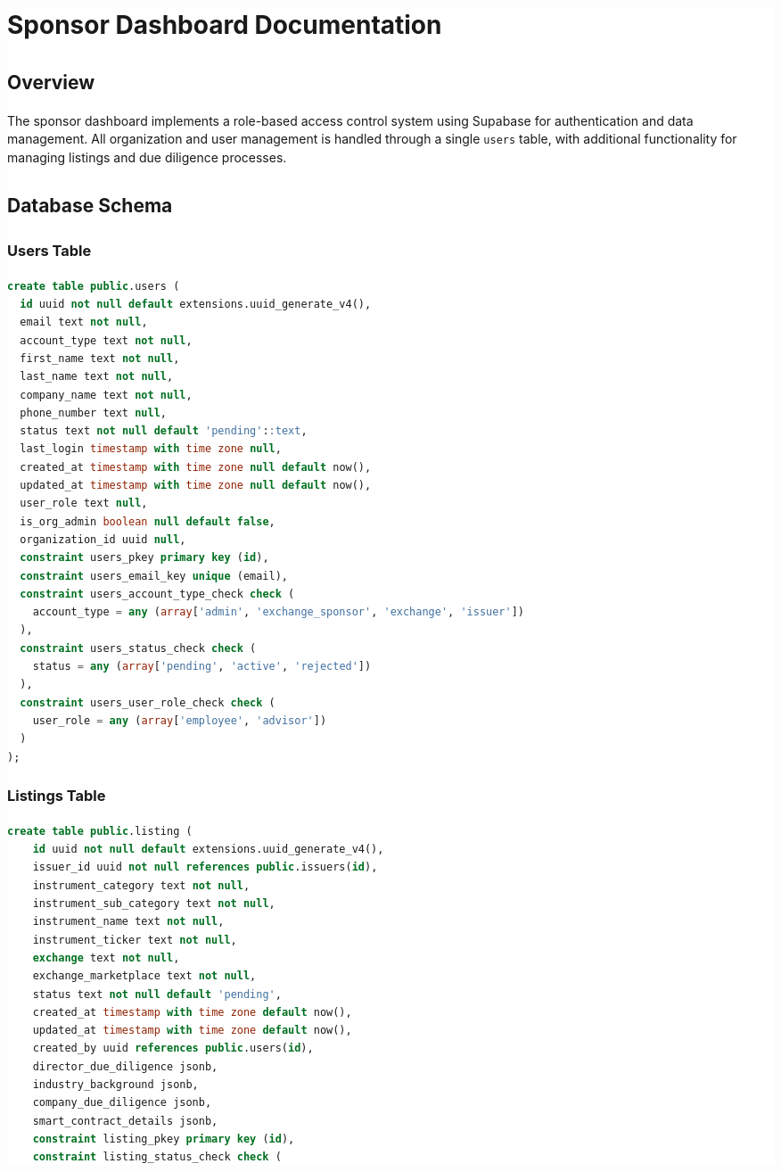 # Sponsor Dashboard Documentation

## Overview
The sponsor dashboard implements a role-based access control system using Supabase for authentication and data management. All organization and user management is handled through a single `users` table, with additional functionality for managing listings and due diligence processes.

## Database Schema

### Users Table
```sql
create table public.users (
  id uuid not null default extensions.uuid_generate_v4(),
  email text not null,
  account_type text not null,
  first_name text not null,
  last_name text not null,
  company_name text not null,
  phone_number text null,
  status text not null default 'pending'::text,
  last_login timestamp with time zone null,
  created_at timestamp with time zone null default now(),
  updated_at timestamp with time zone null default now(),
  user_role text null,
  is_org_admin boolean null default false,
  organization_id uuid null,
  constraint users_pkey primary key (id),
  constraint users_email_key unique (email),
  constraint users_account_type_check check (
    account_type = any (array['admin', 'exchange_sponsor', 'exchange', 'issuer'])
  ),
  constraint users_status_check check (
    status = any (array['pending', 'active', 'rejected'])
  ),
  constraint users_user_role_check check (
    user_role = any (array['employee', 'advisor'])
  )
);
```

### Listings Table
```sql
create table public.listing (
    id uuid not null default extensions.uuid_generate_v4(),
    issuer_id uuid not null references public.issuers(id),
    instrument_category text not null,
    instrument_sub_category text not null,
    instrument_name text not null,
    instrument_ticker text not null,
    exchange text not null,
    exchange_marketplace text not null,
    status text not null default 'pending',
    created_at timestamp with time zone default now(),
    updated_at timestamp with time zone default now(),
    created_by uuid references public.users(id),
    director_due_diligence jsonb,
    industry_background jsonb,
    company_due_diligence jsonb,
    smart_contract_details jsonb,
    constraint listing_pkey primary key (id),
    constraint listing_status_check check (
```